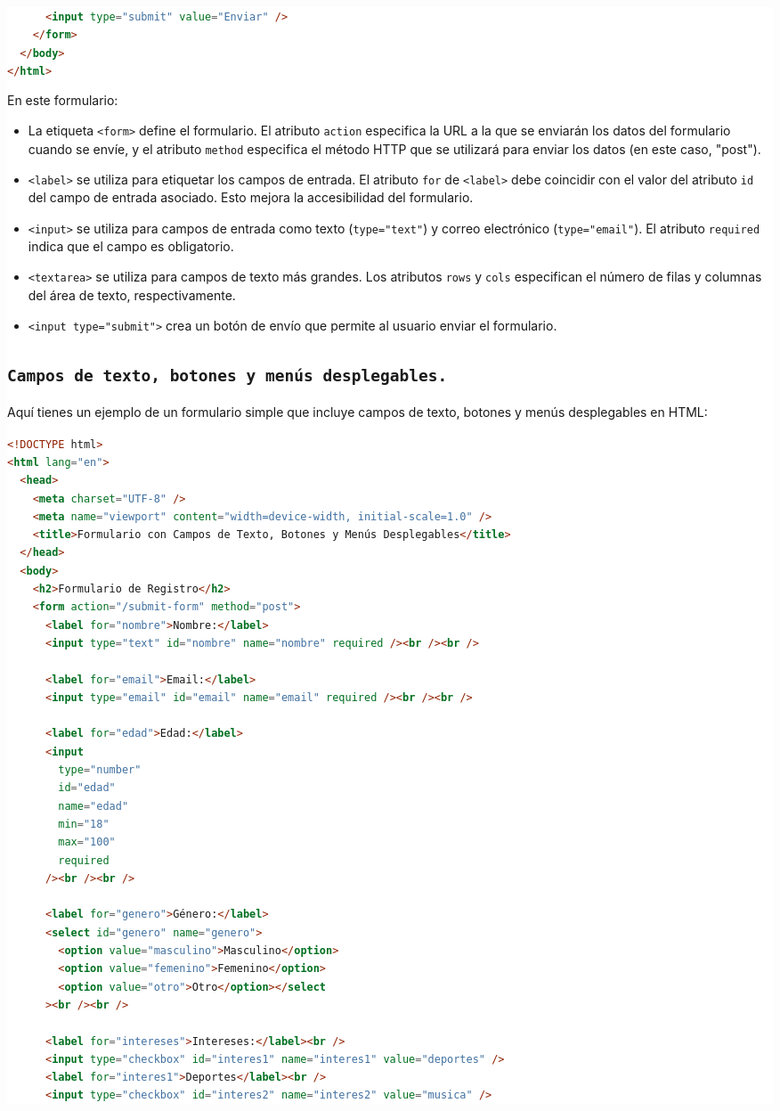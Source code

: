 ```html
      <input type="submit" value="Enviar" />
    </form>
  </body>
</html>
```

En este formulario:

- La etiqueta `<form>` define el formulario. El atributo `action` especifica la URL a la que se enviarán los datos del formulario cuando se envíe, y el atributo `method` especifica el método HTTP que se utilizará para enviar los datos (en este caso, "post").
- `<label>` se utiliza para etiquetar los campos de entrada. El atributo `for` de `<label>` debe coincidir con el valor del atributo `id` del campo de entrada asociado. Esto mejora la accesibilidad del formulario.

- `<input>` se utiliza para campos de entrada como texto (`type="text"`) y correo electrónico (`type="email"`). El atributo `required` indica que el campo es obligatorio.

- `<textarea>` se utiliza para campos de texto más grandes. Los atributos `rows` y `cols` especifican el número de filas y columnas del área de texto, respectivamente.

- `<input type="submit">` crea un botón de envío que permite al usuario enviar el formulario.

## `Campos de texto, botones y menús desplegables.`

Aquí tienes un ejemplo de un formulario simple que incluye campos de texto, botones y menús desplegables en HTML:

```html
<!DOCTYPE html>
<html lang="en">
  <head>
    <meta charset="UTF-8" />
    <meta name="viewport" content="width=device-width, initial-scale=1.0" />
    <title>Formulario con Campos de Texto, Botones y Menús Desplegables</title>
  </head>
  <body>
    <h2>Formulario de Registro</h2>
    <form action="/submit-form" method="post">
      <label for="nombre">Nombre:</label>
      <input type="text" id="nombre" name="nombre" required /><br /><br />

      <label for="email">Email:</label>
      <input type="email" id="email" name="email" required /><br /><br />

      <label for="edad">Edad:</label>
      <input
        type="number"
        id="edad"
        name="edad"
        min="18"
        max="100"
        required
      /><br /><br />

      <label for="genero">Género:</label>
      <select id="genero" name="genero">
        <option value="masculino">Masculino</option>
        <option value="femenino">Femenino</option>
        <option value="otro">Otro</option></select
      ><br /><br />

      <label for="intereses">Intereses:</label><br />
      <input type="checkbox" id="interes1" name="interes1" value="deportes" />
      <label for="interes1">Deportes</label><br />
      <input type="checkbox" id="interes2" name="interes2" value="musica" />
```